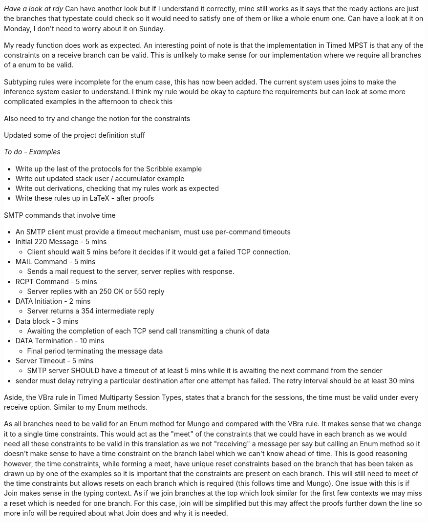 




*Have a look at rdy* 
Can have another look but if I understand it correctly, mine still works as it says that the ready actions are just the branches that typestate could check so it would need to satisfy one of them or like a whole enum one. Can have a look at it on Monday, I don't need to worry about it on Sunday. 

My ready function does work as expected. An interesting point of note is that the implementation in Timed MPST is that any of the constraints on a receive branch can be valid. This is unlikely to make sense for our implementation where we require all branches of a enum to be valid. 

Subtyping rules were incomplete for the enum case, this has now been added. The current system uses joins to make the inference system easier to understand. I think my rule would be okay to capture the requirements but can look at some more complicated examples in the afternoon to check this

Also need to try and change the notion for the constraints

Updated some of the project definition stuff


*To do - Examples*
* Write up the last of the protocols for the Scribble example
* Write out updated stack user / accumulator example
* Write out derivations, checking that my rules work as expected
* Write these rules up in LaTeX - after proofs

SMTP commands that involve time
* An SMTP client must provide a timeout mechanism, must use per-command timeouts
* Initial 220 Message - 5 mins
    * Client should wait 5 mins before it decides if it would get a failed TCP connection. 
* MAIL Command - 5 mins
    * Sends a mail request to the server, server replies with response. 
* RCPT Command - 5 mins
    * Server replies with an 250 OK or 550 reply
* DATA Initiation - 2 mins
    * Server returns a 354 intermediate reply
* Data block - 3 mins
    * Awaiting the completion of each TCP send call transmitting a chunk of data
* DATA Termination - 10 mins
    * Final period terminating the message data
* Server Timeout - 5 mins
    * SMTP server SHOULD have a timeout of at least 5 mins while it is awaiting the next command from the sender
* sender must delay retrying a particular destination after one attempt has failed. The retry interval should be at least 30 mins


Aside, the VBra rule in Timed Multiparty Session Types, states that a branch for the sessions, the time must be valid under every receive option. Similar to my Enum methods.

As all branches need to be valid for an Enum method for Mungo and compared with the VBra rule. It makes sense that we change it to a single time constraints. This would act as the "meet" of the constraints that we could have in each branch as we would need all these constraints to be valid in this translation as we not "receiving" a message per say but calling an Enum method so it doesn't make sense to have a time constraint on the branch label which we can't know ahead of time. This is good reasoning however, the time constraints, while forming a meet, have unique reset constraints based on the branch that has been taken as drawn up by one of the examples so it is important that the constraints are present on each branch. This will still need to meet of the time constraints but allows resets on each branch which is required (this follows time and Mungo). One issue with this is if Join makes sense in the typing context. As if we join branches at the top which look similar for the first few contexts we may miss a reset which is needed for one branch. For this case, join will be simplified but this may affect the proofs further down the line so more info will be required about what Join does and why it is needed. 
